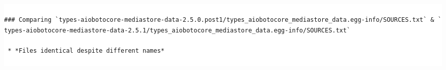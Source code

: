  <a id="latest-changes"></a>
```

### Comparing `types-aiobotocore-mediastore-data-2.5.0.post1/types_aiobotocore_mediastore_data.egg-info/SOURCES.txt` & `types-aiobotocore-mediastore-data-2.5.1/types_aiobotocore_mediastore_data.egg-info/SOURCES.txt`

 * *Files identical despite different names*

